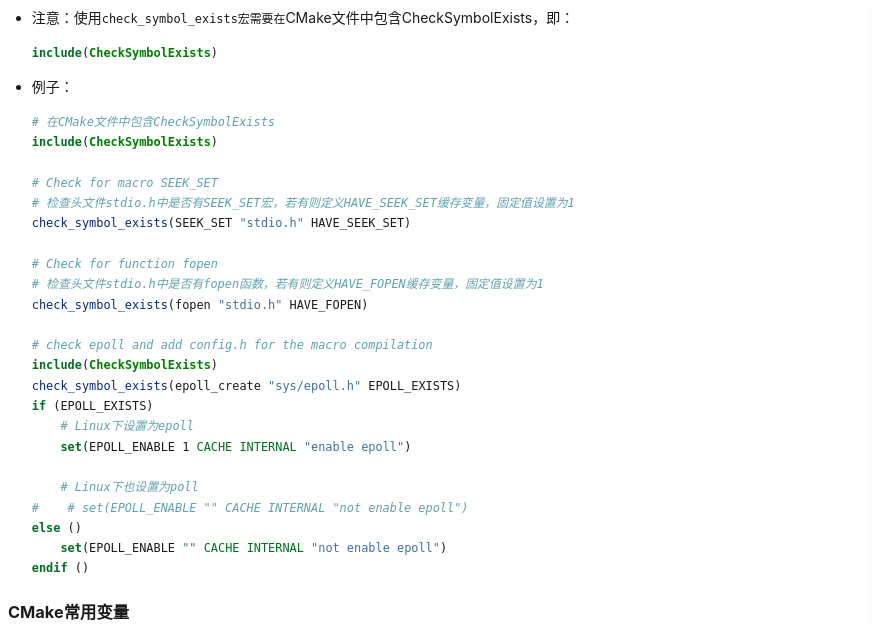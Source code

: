   * 注意：使用`check_symbol_exists宏需要在`CMake文件中包含CheckSymbolExists，即：

    ```cmake
    include(CheckSymbolExists)
    ```

  * 例子：

    ```cmake
    # 在CMake文件中包含CheckSymbolExists
    include(CheckSymbolExists)
    
    # Check for macro SEEK_SET
    # 检查头文件stdio.h中是否有SEEK_SET宏，若有则定义HAVE_SEEK_SET缓存变量，固定值设置为1
    check_symbol_exists(SEEK_SET "stdio.h" HAVE_SEEK_SET)
    
    # Check for function fopen
    # 检查头文件stdio.h中是否有fopen函数，若有则定义HAVE_FOPEN缓存变量，固定值设置为1
    check_symbol_exists(fopen "stdio.h" HAVE_FOPEN)
    
    # check epoll and add config.h for the macro compilation
    include(CheckSymbolExists)
    check_symbol_exists(epoll_create "sys/epoll.h" EPOLL_EXISTS)
    if (EPOLL_EXISTS)
        # Linux下设置为epoll
        set(EPOLL_ENABLE 1 CACHE INTERNAL "enable epoll")
    
        # Linux下也设置为poll
    #    # set(EPOLL_ENABLE "" CACHE INTERNAL "not enable epoll")
    else ()
        set(EPOLL_ENABLE "" CACHE INTERNAL "not enable epoll")
    endif ()
    ```

    


### CMake常用变量


